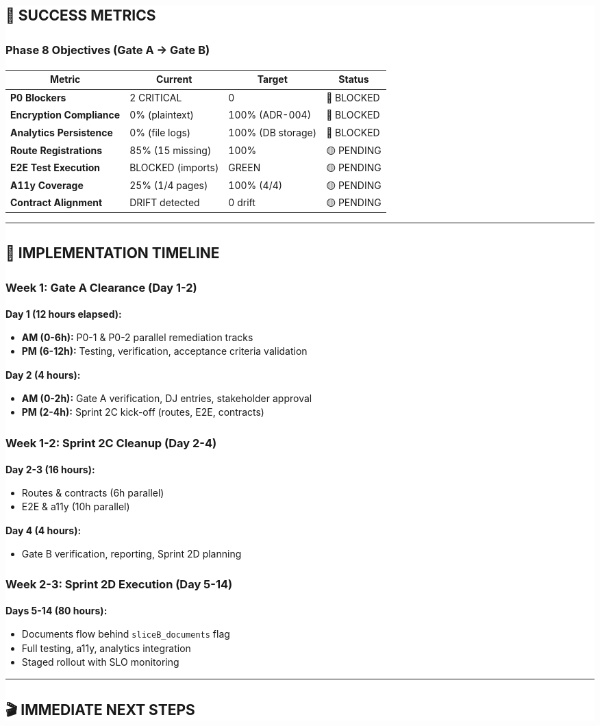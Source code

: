 ## 🎯 SUCCESS METRICS

### Phase 8 Objectives (Gate A → Gate B)

| Metric | Current | Target | Status |
|--------|---------|--------|--------|
| **P0 Blockers** | 2 CRITICAL | 0 | 🔴 BLOCKED |
| **Encryption Compliance** | 0% (plaintext) | 100% (ADR-004) | 🔴 BLOCKED |
| **Analytics Persistence** | 0% (file logs) | 100% (DB storage) | 🔴 BLOCKED |
| **Route Registrations** | 85% (15 missing) | 100% | 🟡 PENDING |
| **E2E Test Execution** | BLOCKED (imports) | GREEN | 🟡 PENDING |
| **A11y Coverage** | 25% (1/4 pages) | 100% (4/4) | 🟡 PENDING |
| **Contract Alignment** | DRIFT detected | 0 drift | 🟡 PENDING |

---

## 📅 IMPLEMENTATION TIMELINE

### Week 1: Gate A Clearance (Day 1-2)

**Day 1 (12 hours elapsed):**
- **AM (0-6h):** P0-1 & P0-2 parallel remediation tracks
- **PM (6-12h):** Testing, verification, acceptance criteria validation

**Day 2 (4 hours):**
- **AM (0-2h):** Gate A verification, DJ entries, stakeholder approval
- **PM (2-4h):** Sprint 2C kick-off (routes, E2E, contracts)

### Week 1-2: Sprint 2C Cleanup (Day 2-4)

**Day 2-3 (16 hours):**
- Routes & contracts (6h parallel)
- E2E & a11y (10h parallel)

**Day 4 (4 hours):**
- Gate B verification, reporting, Sprint 2D planning

### Week 2-3: Sprint 2D Execution (Day 5-14)

**Days 5-14 (80 hours):**
- Documents flow behind `sliceB_documents` flag
- Full testing, a11y, analytics integration
- Staged rollout with SLO monitoring

---

## 🎬 IMMEDIATE NEXT STEPS

